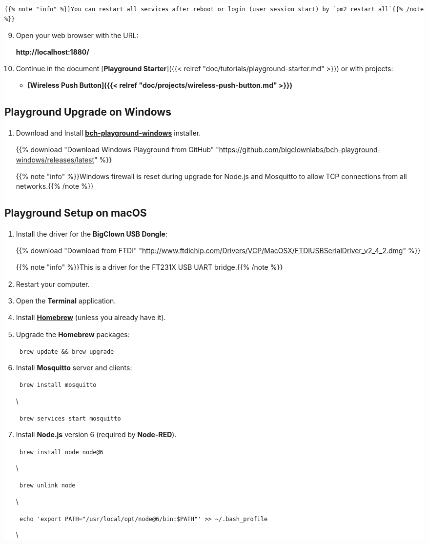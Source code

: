     {{% note "info" %}}You can restart all services after reboot or login (user session start) by `pm2 restart all`{{% /note %}}

9. Open your web browser with the URL:

    **http://localhost:1880/**

10. Continue in the document [**Playground Starter**]({{< relref "doc/tutorials/playground-starter.md" >}}) or with projects:

    * **[Wireless Push Button]({{< relref "doc/projects/wireless-push-button.md" >}})**


## Playground Upgrade on Windows

1. Download and Install **[bch-playground-windows](https://github.com/bigclownlabs/bch-playground-windows)** installer.

    {{% download "Download Windows Playground from GitHub" "https://github.com/bigclownlabs/bch-playground-windows/releases/latest" %}}

    {{% note "info" %}}Windows firewall is reset during upgrade for Node.js and Mosquitto to allow TCP connections from all networks.{{% /note %}}


## Playground Setup on macOS

1. Install the driver for the **BigClown USB Dongle**:

    {{% download "Download from FTDI" "http://www.ftdichip.com/Drivers/VCP/MacOSX/FTDIUSBSerialDriver_v2_4_2.dmg" %}}

    {{% note "info" %}}This is a driver for the FT231X USB UART bridge.{{% /note %}}

2. Restart your computer.

3. Open the **Terminal** application.

4. Install [**Homebrew**](https://brew.sh) (unless you already have it).

5. Upgrade the **Homebrew** packages:

        brew update && brew upgrade

6. Install **Mosquitto** server and clients:

        brew install mosquitto
    \

        brew services start mosquitto

7. Install **Node.js** version 6 (required by **Node-RED**).

        brew install node node@6
    \

        brew unlink node
    \

        echo 'export PATH="/usr/local/opt/node@6/bin:$PATH"' >> ~/.bash_profile
    \
